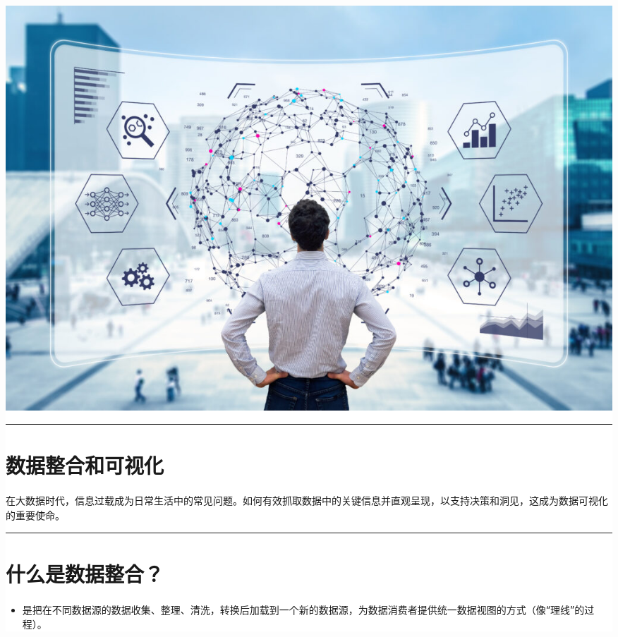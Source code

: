 <img src="/lesson1/chg.jpeg" class="m-10 h-80" />

---

# 数据整合和可视化

在大数据时代，信息过载成为日常生活中的常见问题。如何有效抓取数据中的关键信息并直观呈现，以支持决策和洞见，这成为数据可视化的重要使命。

---

# 什么是数据整合？
  - 是把在不同数据源的数据收集、整理、清洗，转换后加载到一个新的数据源，为数据消费者提供统一数据视图的方式（像“理线”的过程）。
